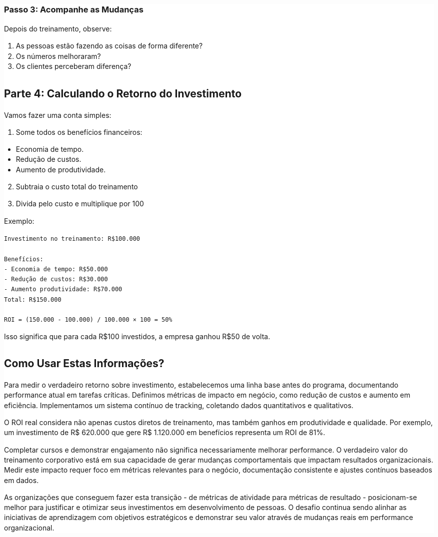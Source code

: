 ### Passo 3: Acompanhe as Mudanças
Depois do treinamento, observe:
1. As pessoas estão fazendo as coisas de forma diferente?
2. Os números melhoraram?
3. Os clientes perceberam diferença?

## Parte 4: Calculando o Retorno do Investimento

Vamos fazer uma conta simples:

1. Some todos os benefícios financeiros:
- Economia de tempo.
- Redução de custos.
- Aumento de produtividade.

2. Subtraia o custo total do treinamento

3. Divida pelo custo e multiplique por 100

Exemplo:
```
Investimento no treinamento: R$100.000

Benefícios:
- Economia de tempo: R$50.000
- Redução de custos: R$30.000
- Aumento produtividade: R$70.000
Total: R$150.000

ROI = (150.000 - 100.000) / 100.000 × 100 = 50%
```

Isso significa que para cada R\$100 investidos, a empresa ganhou R\$50 de volta.

## Como Usar Estas Informações?

Para medir o verdadeiro retorno sobre investimento, estabelecemos uma linha base antes do programa, documentando performance atual em tarefas críticas. Definimos métricas de impacto em negócio, como redução de custos e aumento em eficiência. Implementamos um sistema contínuo de tracking, coletando dados quantitativos e qualitativos.

O ROI real considera não apenas custos diretos de treinamento, mas também ganhos em produtividade e qualidade. Por exemplo, um investimento de R\$ 620.000 que gere R\$ 1.120.000 em benefícios representa um ROI de 81%.

Completar cursos e demonstrar engajamento não significa necessariamente melhorar performance. O verdadeiro valor do treinamento corporativo está em sua capacidade de gerar mudanças comportamentais que impactam resultados organizacionais. Medir este impacto requer foco em métricas relevantes para o negócio, documentação consistente e ajustes contínuos baseados em dados.

As organizações que conseguem fazer esta transição - de métricas de atividade para métricas de resultado - posicionam-se melhor para justificar e otimizar seus investimentos em desenvolvimento de pessoas. O desafio continua sendo alinhar as iniciativas de aprendizagem com objetivos estratégicos e demonstrar seu valor através de mudanças reais em performance organizacional.
